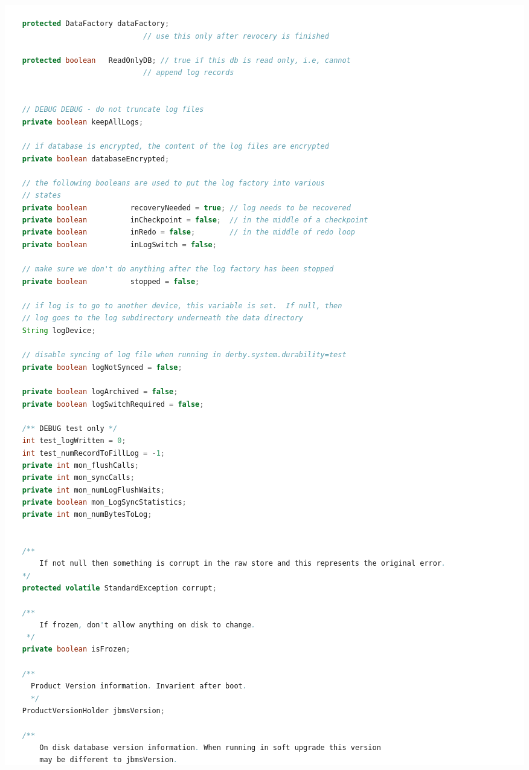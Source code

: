 ```java

	protected DataFactory dataFactory;
								// use this only after revocery is finished

	protected boolean	ReadOnlyDB;	// true if this db is read only, i.e, cannot
								// append log records


	// DEBUG DEBUG - do not truncate log files
	private boolean keepAllLogs;

	// if database is encrypted, the content of the log files are encrypted
	private boolean databaseEncrypted; 

	// the following booleans are used to put the log factory into various
	// states
	private boolean			 recoveryNeeded = true; // log needs to be recovered
	private boolean			 inCheckpoint = false; 	// in the middle of a checkpoint
	private boolean			 inRedo = false;        // in the middle of redo loop
	private boolean          inLogSwitch = false;

	// make sure we don't do anything after the log factory has been stopped
	private boolean			 stopped = false;

	// if log is to go to another device, this variable is set.  If null, then
	// log goes to the log subdirectory underneath the data directory
	String logDevice;

    // disable syncing of log file when running in derby.system.durability=test
    private boolean logNotSynced = false;

	private boolean logArchived = false;
	private boolean logSwitchRequired = false;

	/** DEBUG test only */
	int test_logWritten = 0;
	int test_numRecordToFillLog = -1;
	private int mon_flushCalls;
	private int mon_syncCalls;
	private int mon_numLogFlushWaits;
	private boolean mon_LogSyncStatistics;
	private int mon_numBytesToLog;


	/**
		If not null then something is corrupt in the raw store and this represents the original error.
	*/
	protected volatile StandardException corrupt;

	/**
		If frozen, don't allow anything on disk to change.
	 */
	private boolean isFrozen;

	/**
	  Product Version information. Invarient after boot.
	  */
	ProductVersionHolder jbmsVersion;

	/**
		On disk database version information. When running in soft upgrade this version
		may be different to jbmsVersion.
```